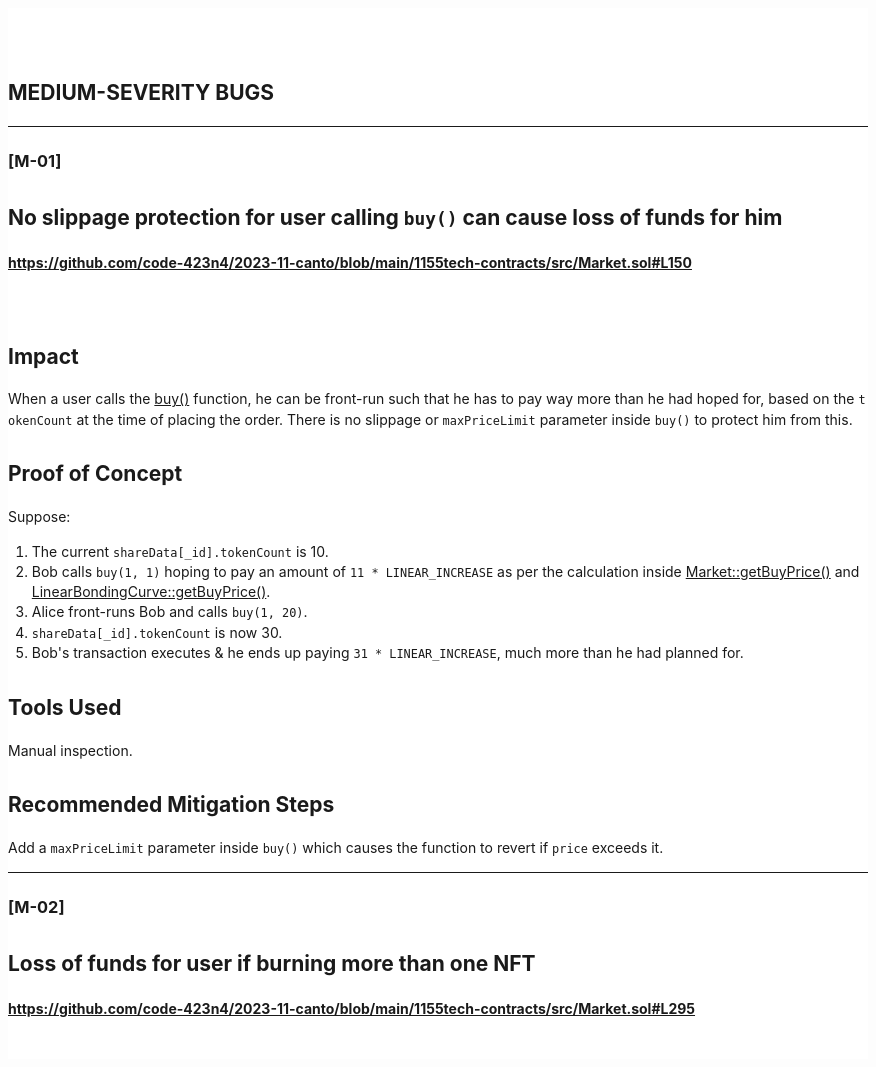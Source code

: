 <br><br>

## **MEDIUM-SEVERITY BUGS**
---

### <a id="m-01"></a>[M-01]
## **No slippage protection for user calling `buy()` can cause loss of funds for him**
#### https://github.com/code-423n4/2023-11-canto/blob/main/1155tech-contracts/src/Market.sol#L150
<br>

## Impact
When a user calls the [buy()](https://github.com/code-423n4/2023-11-canto/blob/main/1155tech-contracts/src/Market.sol#L150) function, he can be front-run such that he has to pay way more than he had hoped for, based on the `tokenCount` at the time of placing the order. There is no slippage or `maxPriceLimit` parameter inside `buy()` to protect him from this.

## Proof of Concept
Suppose:
1. The current `shareData[_id].tokenCount` is 10.
2. Bob calls `buy(1, 1)` hoping to pay an amount of `11 * LINEAR_INCREASE` as per the calculation inside [Market::getBuyPrice()](https://github.com/code-423n4/2023-11-canto/blob/main/1155tech-contracts/src/Market.sol#L135) and [LinearBondingCurve::getBuyPrice()](https://github.com/code-423n4/2023-11-canto/blob/main/1155tech-contracts/src/bonding_curve/LinearBondingCurve.sol#L14-L25).
3. Alice front-runs Bob and calls `buy(1, 20)`.
4. `shareData[_id].tokenCount` is now 30.
5. Bob's transaction executes & he ends up paying `31 * LINEAR_INCREASE`, much more than he had planned for. 

## Tools Used
Manual inspection.

## Recommended Mitigation Steps
Add a `maxPriceLimit` parameter inside `buy()` which causes the function to revert if `price` exceeds it.

---

### <a id="m-02"></a>[M-02]
## **Loss of funds for user if burning more than one NFT**
#### https://github.com/code-423n4/2023-11-canto/blob/main/1155tech-contracts/src/Market.sol#L295
<br>
